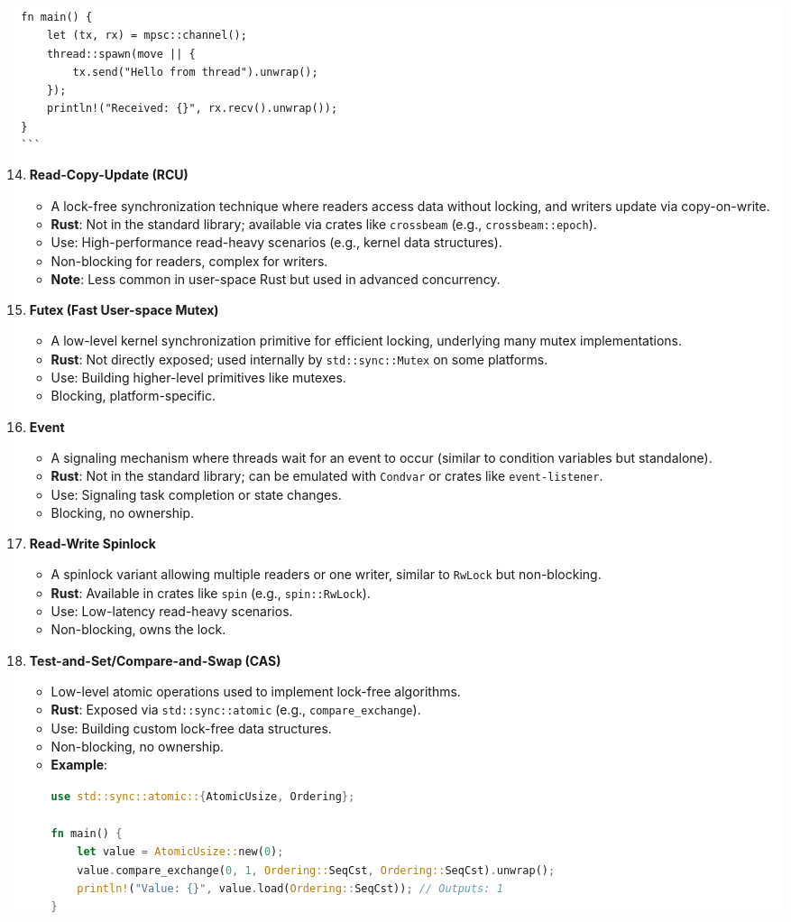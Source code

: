       fn main() {
          let (tx, rx) = mpsc::channel();
          thread::spawn(move || {
              tx.send("Hello from thread").unwrap();
          });
          println!("Received: {}", rx.recv().unwrap());
      }
      ```

14. **Read-Copy-Update (RCU)**  
    - A lock-free synchronization technique where readers access data without locking, and writers update via copy-on-write.  
    - **Rust**: Not in the standard library; available via crates like `crossbeam` (e.g., `crossbeam::epoch`).  
    - Use: High-performance read-heavy scenarios (e.g., kernel data structures).  
    - Non-blocking for readers, complex for writers.  
    - **Note**: Less common in user-space Rust but used in advanced concurrency.

15. **Futex (Fast User-space Mutex)**  
    - A low-level kernel synchronization primitive for efficient locking, underlying many mutex implementations.  
    - **Rust**: Not directly exposed; used internally by `std::sync::Mutex` on some platforms.  
    - Use: Building higher-level primitives like mutexes.  
    - Blocking, platform-specific.

16. **Event**  
    - A signaling mechanism where threads wait for an event to occur (similar to condition variables but standalone).  
    - **Rust**: Not in the standard library; can be emulated with `Condvar` or crates like `event-listener`.  
    - Use: Signaling task completion or state changes.  
    - Blocking, no ownership.

17. **Read-Write Spinlock**  
    - A spinlock variant allowing multiple readers or one writer, similar to `RwLock` but non-blocking.  
    - **Rust**: Available in crates like `spin` (e.g., `spin::RwLock`).  
    - Use: Low-latency read-heavy scenarios.  
    - Non-blocking, owns the lock.

18. **Test-and-Set/Compare-and-Swap (CAS)**  
    - Low-level atomic operations used to implement lock-free algorithms.  
    - **Rust**: Exposed via `std::sync::atomic` (e.g., `compare_exchange`).  
    - Use: Building custom lock-free data structures.  
    - Non-blocking, no ownership.  
    - **Example**:
      ```rust
      use std::sync::atomic::{AtomicUsize, Ordering};
      
      fn main() {
          let value = AtomicUsize::new(0);
          value.compare_exchange(0, 1, Ordering::SeqCst, Ordering::SeqCst).unwrap();
          println!("Value: {}", value.load(Ordering::SeqCst)); // Outputs: 1
      }
      ```
